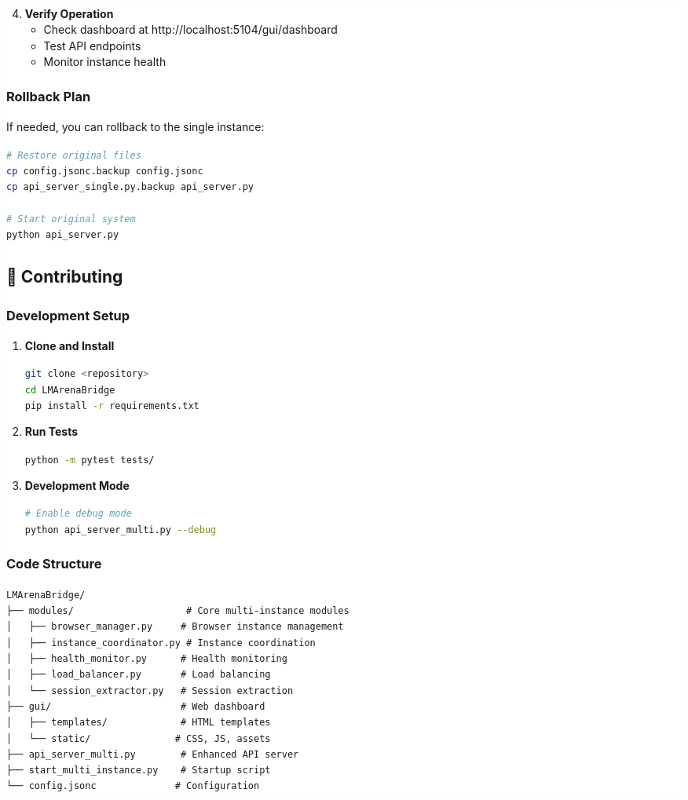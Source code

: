 4. **Verify Operation**
   - Check dashboard at http://localhost:5104/gui/dashboard
   - Test API endpoints
   - Monitor instance health

### Rollback Plan

If needed, you can rollback to the single instance:

```bash
# Restore original files
cp config.jsonc.backup config.jsonc
cp api_server_single.py.backup api_server.py

# Start original system
python api_server.py
```

## 🤝 Contributing

### Development Setup

1. **Clone and Install**
   ```bash
   git clone <repository>
   cd LMArenaBridge
   pip install -r requirements.txt
   ```

2. **Run Tests**
   ```bash
   python -m pytest tests/
   ```

3. **Development Mode**
   ```bash
   # Enable debug mode
   python api_server_multi.py --debug
   ```

### Code Structure

```
LMArenaBridge/
├── modules/                    # Core multi-instance modules
│   ├── browser_manager.py     # Browser instance management
│   ├── instance_coordinator.py # Instance coordination
│   ├── health_monitor.py      # Health monitoring
│   ├── load_balancer.py       # Load balancing
│   └── session_extractor.py   # Session extraction
├── gui/                       # Web dashboard
│   ├── templates/             # HTML templates
│   └── static/               # CSS, JS, assets
├── api_server_multi.py        # Enhanced API server
├── start_multi_instance.py    # Startup script
└── config.jsonc              # Configuration
```
